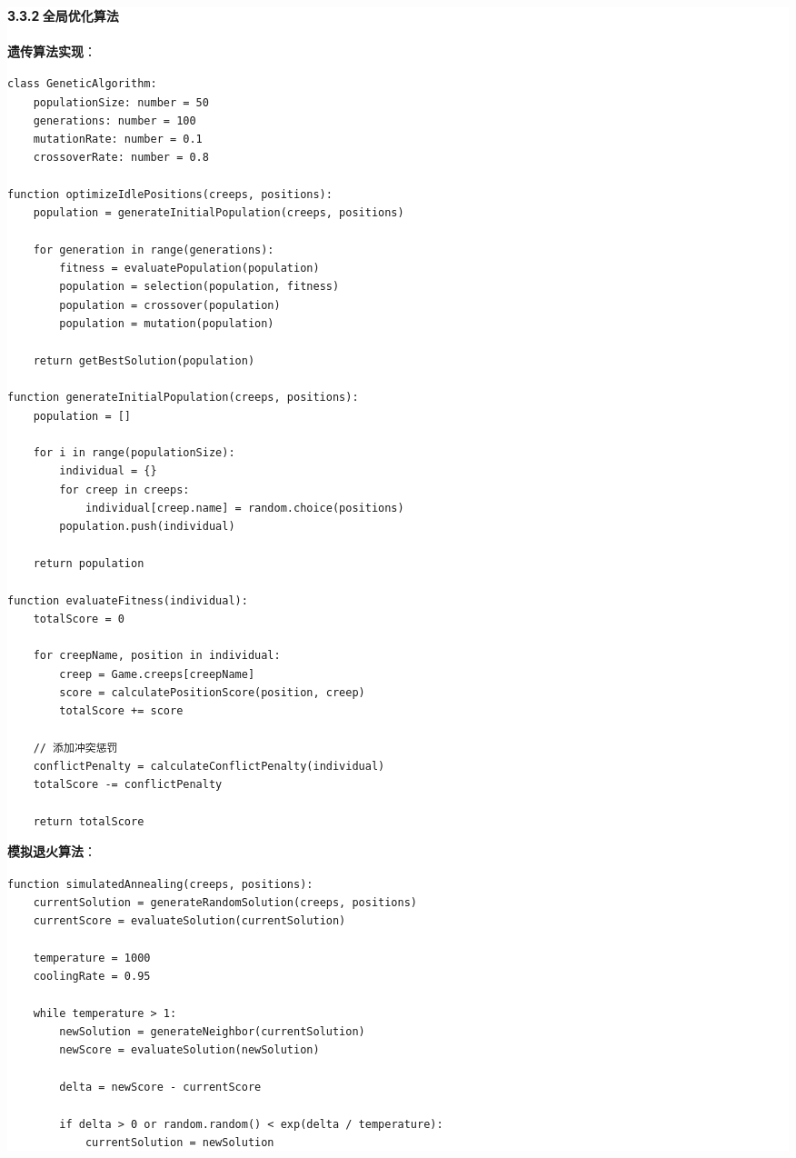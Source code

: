 
#### 3.3.2 全局优化算法

**遗传算法实现**：
```pseudocode
class GeneticAlgorithm:
    populationSize: number = 50
    generations: number = 100
    mutationRate: number = 0.1
    crossoverRate: number = 0.8

function optimizeIdlePositions(creeps, positions):
    population = generateInitialPopulation(creeps, positions)

    for generation in range(generations):
        fitness = evaluatePopulation(population)
        population = selection(population, fitness)
        population = crossover(population)
        population = mutation(population)

    return getBestSolution(population)

function generateInitialPopulation(creeps, positions):
    population = []

    for i in range(populationSize):
        individual = {}
        for creep in creeps:
            individual[creep.name] = random.choice(positions)
        population.push(individual)

    return population

function evaluateFitness(individual):
    totalScore = 0

    for creepName, position in individual:
        creep = Game.creeps[creepName]
        score = calculatePositionScore(position, creep)
        totalScore += score

    // 添加冲突惩罚
    conflictPenalty = calculateConflictPenalty(individual)
    totalScore -= conflictPenalty

    return totalScore
```

**模拟退火算法**：
```pseudocode
function simulatedAnnealing(creeps, positions):
    currentSolution = generateRandomSolution(creeps, positions)
    currentScore = evaluateSolution(currentSolution)

    temperature = 1000
    coolingRate = 0.95

    while temperature > 1:
        newSolution = generateNeighbor(currentSolution)
        newScore = evaluateSolution(newSolution)

        delta = newScore - currentScore

        if delta > 0 or random.random() < exp(delta / temperature):
            currentSolution = newSolution
```